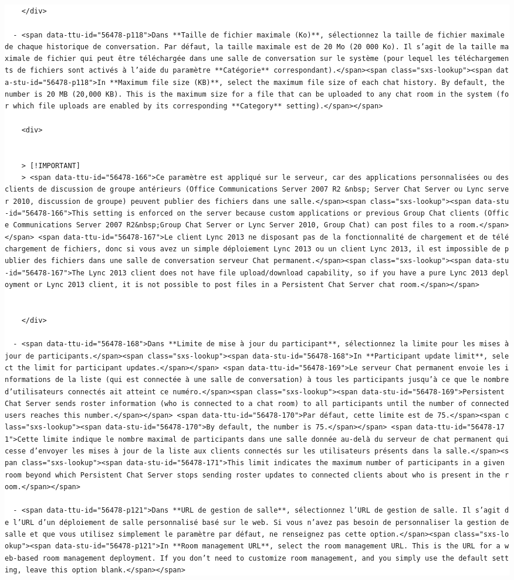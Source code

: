         
        </div>
    
      - <span data-ttu-id="56478-p118">Dans **Taille de fichier maximale (Ko)**, sélectionnez la taille de fichier maximale de chaque historique de conversation. Par défaut, la taille maximale est de 20 Mo (20 000 Ko). Il s’agit de la taille maximale de fichier qui peut être téléchargée dans une salle de conversation sur le système (pour lequel les téléchargements de fichiers sont activés à l’aide du paramètre **Catégorie** correspondant).</span><span class="sxs-lookup"><span data-stu-id="56478-p118">In **Maximum file size (KB)**, select the maximum file size of each chat history. By default, the number is 20 MB (20,000 KB). This is the maximum size for a file that can be uploaded to any chat room in the system (for which file uploads are enabled by its corresponding **Category** setting).</span></span>
        
        <div>
        

        > [!IMPORTANT]  
        > <span data-ttu-id="56478-166">Ce paramètre est appliqué sur le serveur, car des applications personnalisées ou des clients de discussion de groupe antérieurs (Office Communications Server 2007 R2 &nbsp; Server Chat Server ou Lync server 2010, discussion de groupe) peuvent publier des fichiers dans une salle.</span><span class="sxs-lookup"><span data-stu-id="56478-166">This setting is enforced on the server because custom applications or previous Group Chat clients (Office Communications Server 2007 R2&nbsp;Group Chat Server or Lync Server 2010, Group Chat) can post files to a room.</span></span> <span data-ttu-id="56478-167">Le client Lync 2013 ne disposant pas de la fonctionnalité de chargement et de téléchargement de fichiers, donc si vous avez un simple déploiement Lync 2013 ou un client Lync 2013, il est impossible de publier des fichiers dans une salle de conversation serveur Chat permanent.</span><span class="sxs-lookup"><span data-stu-id="56478-167">The Lync 2013 client does not have file upload/download capability, so if you have a pure Lync 2013 deployment or Lync 2013 client, it is not possible to post files in a Persistent Chat Server chat room.</span></span>

        
        </div>
    
      - <span data-ttu-id="56478-168">Dans **Limite de mise à jour du participant**, sélectionnez la limite pour les mises à jour de participants.</span><span class="sxs-lookup"><span data-stu-id="56478-168">In **Participant update limit**, select the limit for participant updates.</span></span> <span data-ttu-id="56478-169">Le serveur Chat permanent envoie les informations de la liste (qui est connectée à une salle de conversation) à tous les participants jusqu’à ce que le nombre d’utilisateurs connectés ait atteint ce numéro.</span><span class="sxs-lookup"><span data-stu-id="56478-169">Persistent Chat Server sends roster information (who is connected to a chat room) to all participants until the number of connected users reaches this number.</span></span> <span data-ttu-id="56478-170">Par défaut, cette limite est de 75.</span><span class="sxs-lookup"><span data-stu-id="56478-170">By default, the number is 75.</span></span> <span data-ttu-id="56478-171">Cette limite indique le nombre maximal de participants dans une salle donnée au-delà du serveur de chat permanent qui cesse d’envoyer les mises à jour de la liste aux clients connectés sur les utilisateurs présents dans la salle.</span><span class="sxs-lookup"><span data-stu-id="56478-171">This limit indicates the maximum number of participants in a given room beyond which Persistent Chat Server stops sending roster updates to connected clients about who is present in the room.</span></span>
    
      - <span data-ttu-id="56478-p121">Dans **URL de gestion de salle**, sélectionnez l’URL de gestion de salle. Il s’agit de l’URL d’un déploiement de salle personnalisé basé sur le web. Si vous n’avez pas besoin de personnaliser la gestion de salle et que vous utilisez simplement le paramètre par défaut, ne renseignez pas cette option.</span><span class="sxs-lookup"><span data-stu-id="56478-p121">In **Room management URL**, select the room management URL. This is the URL for a web-based room management deployment. If you don’t need to customize room management, and you simply use the default setting, leave this option blank.</span></span>
        